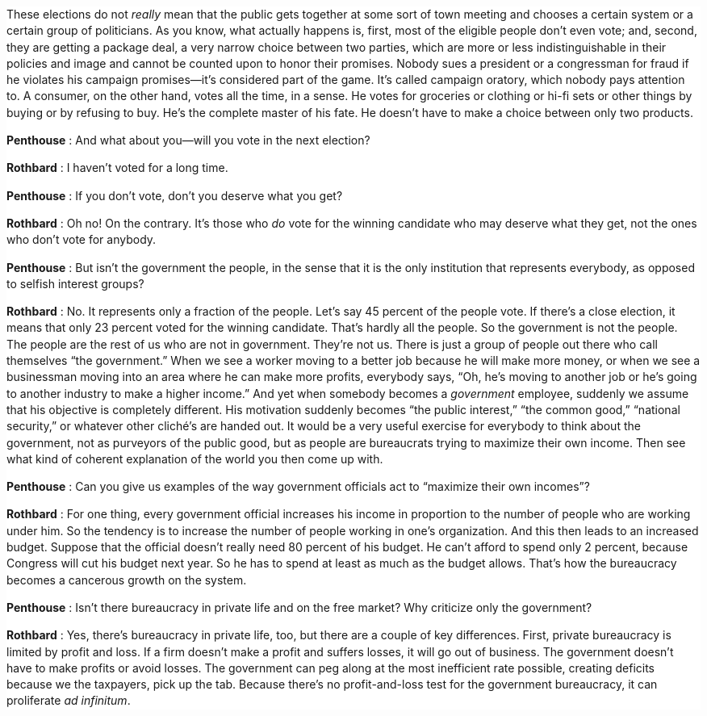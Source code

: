 These elections do not _really_ mean that the public gets together at some sort of town meeting and chooses a certain system or a certain group of politicians. As you know, what actually happens is, first, most of the eligible people don’t even vote; and, second, they are getting a package deal, a very narrow choice between two parties, which are more or less indistinguishable in their policies and image and cannot be counted upon to honor their promises. Nobody sues a president or a congressman for fraud if he violates his campaign promises—it’s considered part of the game. It’s called campaign oratory, which nobody pays attention to. A consumer, on the other hand, votes all the time, in a sense. He votes for groceries or clothing or hi-fi sets or other things by buying or by refusing to buy. He’s the complete master of his fate. He doesn’t have to make a choice between only two products.

**Penthouse** : And what about you—will you vote in the next election?

**Rothbard** : I haven’t voted for a long time.

**Penthouse** : If you don’t vote, don’t you deserve what you get?

**Rothbard** : Oh no! On the contrary. It’s those who _do_ vote for the winning candidate who may deserve what they get, not the ones who don’t vote for anybody.

**Penthouse** : But isn’t the government the people, in the sense that it is the only institution that represents everybody, as opposed to selfish interest groups?

**Rothbard** : No. It represents only a fraction of the people. Let’s say 45 percent of the people vote. If there’s a close election, it means that only 23 percent voted for the winning candidate. That’s hardly all the people. So the government is not the people. The people are the rest of us who are not in government. They’re not us. There is just a group of people out there who call themselves “the government.” When we see a worker moving to a better job because he will make more money, or when we see a businessman moving into an area where he can make more profits, everybody says, “Oh, he’s moving to another job or he’s going to another industry to make a higher income.” And yet when somebody becomes a _government_ employee, suddenly we assume that his objective is completely different. His motivation suddenly becomes “the public interest,” “the common good,” “national security,” or whatever other cliché’s are handed out. It would be a very useful exercise for everybody to think about the government, not as purveyors of the public good, but as people are bureaucrats trying to maximize their own income. Then see what kind of coherent explanation of the world you then come up with.

**Penthouse** : Can you give us examples of the way government officials act to “maximize their own incomes”?

**Rothbard** : For one thing, every government official increases his income in proportion to the number of people who are working under him. So the tendency is to increase the number of people working in one’s organization. And this then leads to an increased budget. Suppose that the official doesn’t really need 80 percent of his budget. He can’t afford to spend only 2 percent, because Congress will cut his budget next year. So he has to spend at least as much as the budget allows. That’s how the bureaucracy becomes a cancerous growth on the system.

**Penthouse** : Isn’t there bureaucracy in private life and on the free market? Why criticize only the government?

**Rothbard** : Yes, there’s bureaucracy in private life, too, but there are a couple of key differences. First, private bureaucracy is limited by profit and loss. If a firm doesn’t make a profit and suffers losses, it will go out of business. The government doesn’t have to make profits or avoid losses. The government can peg along at the most inefficient rate possible, creating deficits because we the taxpayers, pick up the tab. Because there’s no profit-and-loss test for the government bureaucracy, it can proliferate _ad infinitum_.

